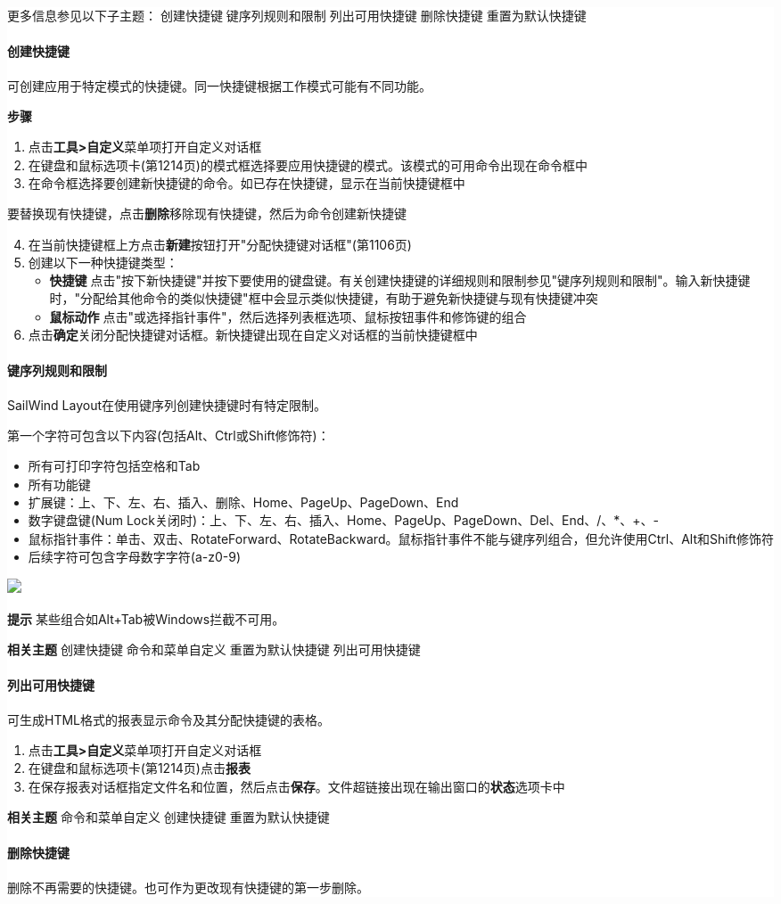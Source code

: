 更多信息参见以下子主题：
创建快捷键 键序列规则和限制 列出可用快捷键 删除快捷键 重置为默认快捷键

#### 创建快捷键
可创建应用于特定模式的快捷键。同一快捷键根据工作模式可能有不同功能。

**步骤**
1. 点击**工具>自定义**菜单项打开自定义对话框
2. 在键盘和鼠标选项卡(第1214页)的模式框选择要应用快捷键的模式。该模式的可用命令出现在命令框中
3. 在命令框选择要创建新快捷键的命令。如已存在快捷键，显示在当前快捷键框中

要替换现有快捷键，点击**删除**移除现有快捷键，然后为命令创建新快捷键

4. 在当前快捷键框上方点击**新建**按钮打开"分配快捷键对话框"(第1106页)
5. 创建以下一种快捷键类型：
	- **快捷键** 点击"按下新快捷键"并按下要使用的键盘键。有关创建快捷键的详细规则和限制参见"键序列规则和限制"。输入新快捷键时，"分配给其他命令的类似快捷键"框中会显示类似快捷键，有助于避免新快捷键与现有快捷键冲突
	- **鼠标动作** 点击"或选择指针事件"，然后选择列表框选项、鼠标按钮事件和修饰键的组合
6. 点击**确定**关闭分配快捷键对话框。新快捷键出现在自定义对话框的当前快捷键框中

#### 键序列规则和限制
SailWind Layout在使用键序列创建快捷键时有特定限制。

第一个字符可包含以下内容(包括Alt、Ctrl或Shift修饰符)：
- 所有可打印字符包括空格和Tab
- 所有功能键
- 扩展键：上、下、左、右、插入、删除、Home、PageUp、PageDown、End
- 数字键盘键(Num Lock关闭时)：上、下、左、右、插入、Home、PageUp、PageDown、Del、End、/、*、+、-
- 鼠标指针事件：单击、双击、RotateForward、RotateBackward。鼠标指针事件不能与键序列组合，但允许使用Ctrl、Alt和Shift修饰符
- 后续字符可包含字母数字字符(a-z0-9)

![](/layout/guide/2/_page_27_Picture_10.jpeg)

**提示** 某些组合如Alt+Tab被Windows拦截不可用。

**相关主题**
创建快捷键
命令和菜单自定义
重置为默认快捷键
列出可用快捷键

#### 列出可用快捷键
可生成HTML格式的报表显示命令及其分配快捷键的表格。

1. 点击**工具>自定义**菜单项打开自定义对话框
2. 在键盘和鼠标选项卡(第1214页)点击**报表**
3. 在保存报表对话框指定文件名和位置，然后点击**保存**。文件超链接出现在输出窗口的**状态**选项卡中

**相关主题**
命令和菜单自定义
创建快捷键
重置为默认快捷键

#### 删除快捷键
删除不再需要的快捷键。也可作为更改现有快捷键的第一步删除。
